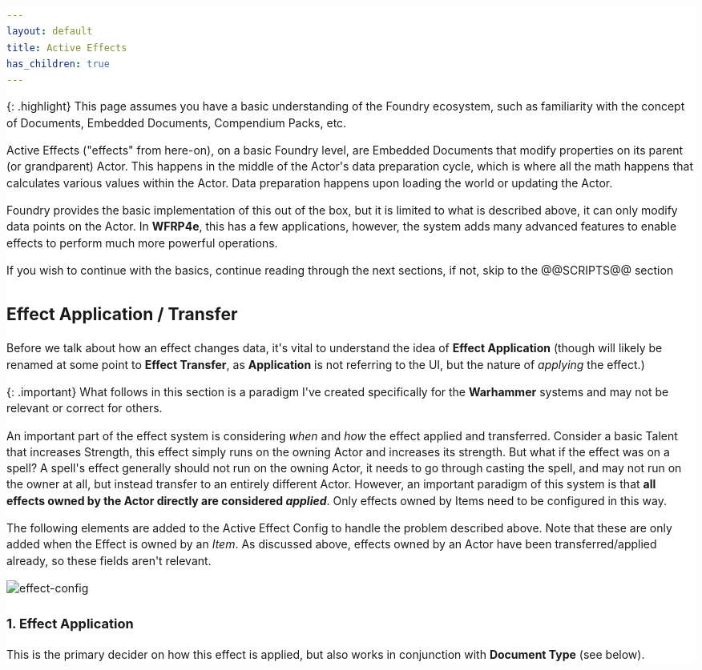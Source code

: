 ```yaml
---
layout: default
title: Active Effects
has_children: true
---
```


{: .highlight}
This page assumes you have a basic understanding of the Foundry ecosystem, such as familiarity with the concept of Documents, Embedded Documents, Compendium Packs, etc. 

Active Effects ("effects" from here-on), on a basic Foundry level, are Embedded Documents that modify properties on its parent (or grandparent) Actor. This happens in the middle of the Actor's data preparation cycle, which is where all the math happens that calculates various values within the Actor. Data preparation happens upon loading the world or updating the Actor.

Foundry provides the basic implementation of this out of the box, but it is limited to what is described above, it can only modify data points on the Actor. In **WFRP4e**, this has a few applications, however, the system adds many advanced features to enable effects to perform much more powerful operations. 

If you wish to continue with the basics, continue reading through the next sections, if not, skip to the @@SCRIPTS@@ section

## Effect Application / Transfer

Before we talk about how an effect changes data, it's vital to understand the idea of **Effect Application** (though will likely be renamed at some point to **Effect Transfer**, as **Application** is not referring to the UI, but the nature of *applying* the effect.)

{: .important}
What follows in this section is a paradigm I've created specifically for the **Warhammer** systems and may not be relevant or correct for others.

An important part of the effect system is considering *when* and *how* the effect applied and transferred. Consider a basic Talent that increases Strength, this effect simply runs on the owning Actor and increases its strength. But what if the effect was on a spell? A spell's effect generally should not run on the owning Actor, it needs to go through casting the spell, and may not run on the owner at all, but instead transfer to an entirely different Actor. However, an important paradigm of this system is that **all effects owned by the Actor directly are considered *applied***. Only effects owned by Items need to be configured in this way. 

The following elements are added to the Active Effect Config to handle the problem described above. Note that these are only added when the Effect is owned by an *Item*. As discussed above, effects owned by an Actor have been transferred/applied already, so these fields aren't relevant. 

![effect-config](https://github.com/moo-man/WFRP4e-FoundryVTT/assets/28637157/a54c2376-ae30-46e6-8402-db9d7f24e7bb)

### 1. Effect Application

This is the primary decider on how this effect is applied, but also works in conjunction with **Document Type** (see below). 
